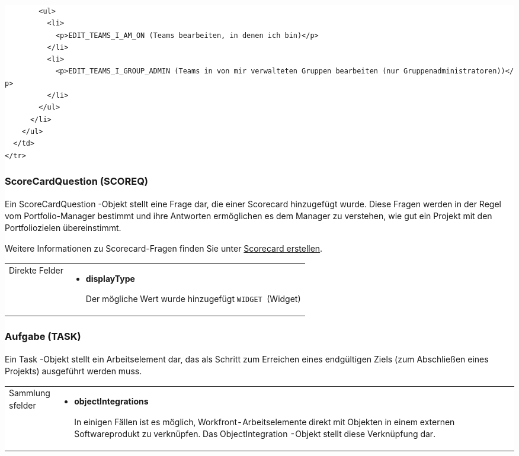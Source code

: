             <ul>
              <li>
                <p>EDIT_TEAMS_I_AM_ON (Teams bearbeiten, in denen ich bin)</p>
              </li>
              <li>
                <p>EDIT_TEAMS_I_GROUP_ADMIN (Teams in von mir verwalteten Gruppen bearbeiten (nur Gruppenadministratoren))</p>
              </li>
            </ul>
          </li>
        </ul>
      </td>
    </tr>
  </tbody>
</table>

### ScoreCardQuestion (SCOREQ)

Ein ScoreCardQuestion -Objekt stellt eine Frage dar, die einer Scorecard hinzugefügt wurde. Diese Fragen werden in der Regel vom Portfolio-Manager bestimmt und ihre Antworten ermöglichen es dem Manager zu verstehen, wie gut ein Projekt mit den Portfoliozielen übereinstimmt.

Weitere Informationen zu Scorecard-Fragen finden Sie unter [Scorecard erstellen](../../administration-and-setup/set-up-workfront/configure-system-defaults/create-scorecard.md).

<table>
  <col/>
  <col/>
  <tbody>
    <tr>
      <td role="rowheader">Direkte Felder</td>
      <td>
        <ul>
          <li>
            <p><b>displayType</b>
            </p>
            <p>Der mögliche Wert wurde hinzugefügt <code>WIDGET </code>(Widget)</p>
          </li>
        </ul>
      </td>
    </tr>
  </tbody>
</table>

### Aufgabe (TASK)

Ein Task -Objekt stellt ein Arbeitselement dar, das als Schritt zum Erreichen eines endgültigen Ziels (zum Abschließen eines Projekts) ausgeführt werden muss.

<table>
  <col/>
  <col/>
  <tbody>
    <tr>
      <td role="rowheader">Sammlungsfelder</td>
      <td>
        <ul>
          <li>
            <p><b>objectIntegrations</b>
            </p>
            <p>In einigen Fällen ist es möglich, Workfront-Arbeitselemente direkt mit Objekten in einem externen Softwareprodukt zu verknüpfen. Das ObjectIntegration -Objekt stellt diese Verknüpfung dar.</p>
          </li>
        </ul>
      </td>